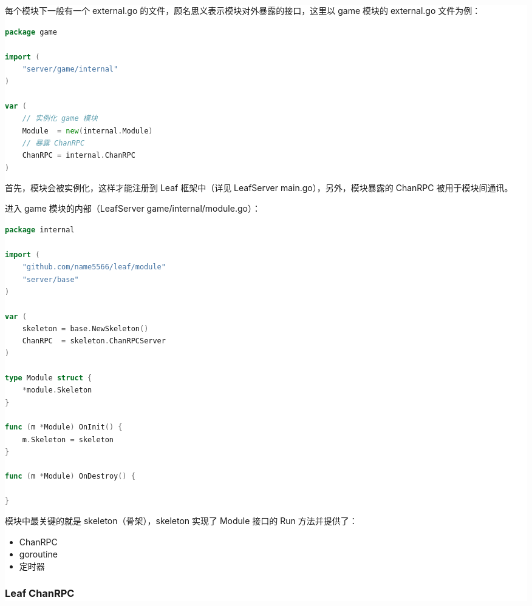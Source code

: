 每个模块下一般有一个 external.go 的文件，顾名思义表示模块对外暴露的接口，这里以 game 模块的 external.go 文件为例：

```go
package game

import (
	"server/game/internal"
)

var (
	// 实例化 game 模块
	Module  = new(internal.Module)
	// 暴露 ChanRPC
	ChanRPC = internal.ChanRPC
)
```

首先，模块会被实例化，这样才能注册到 Leaf 框架中（详见 LeafServer main.go），另外，模块暴露的 ChanRPC 被用于模块间通讯。

进入 game 模块的内部（LeafServer game/internal/module.go）：

```go
package internal

import (
	"github.com/name5566/leaf/module"
	"server/base"
)

var (
	skeleton = base.NewSkeleton()
	ChanRPC  = skeleton.ChanRPCServer
)

type Module struct {
	*module.Skeleton
}

func (m *Module) OnInit() {
	m.Skeleton = skeleton
}

func (m *Module) OnDestroy() {

}
```

模块中最关键的就是 skeleton（骨架），skeleton 实现了 Module 接口的 Run 方法并提供了：

* ChanRPC
* goroutine
* 定时器

### Leaf ChanRPC
